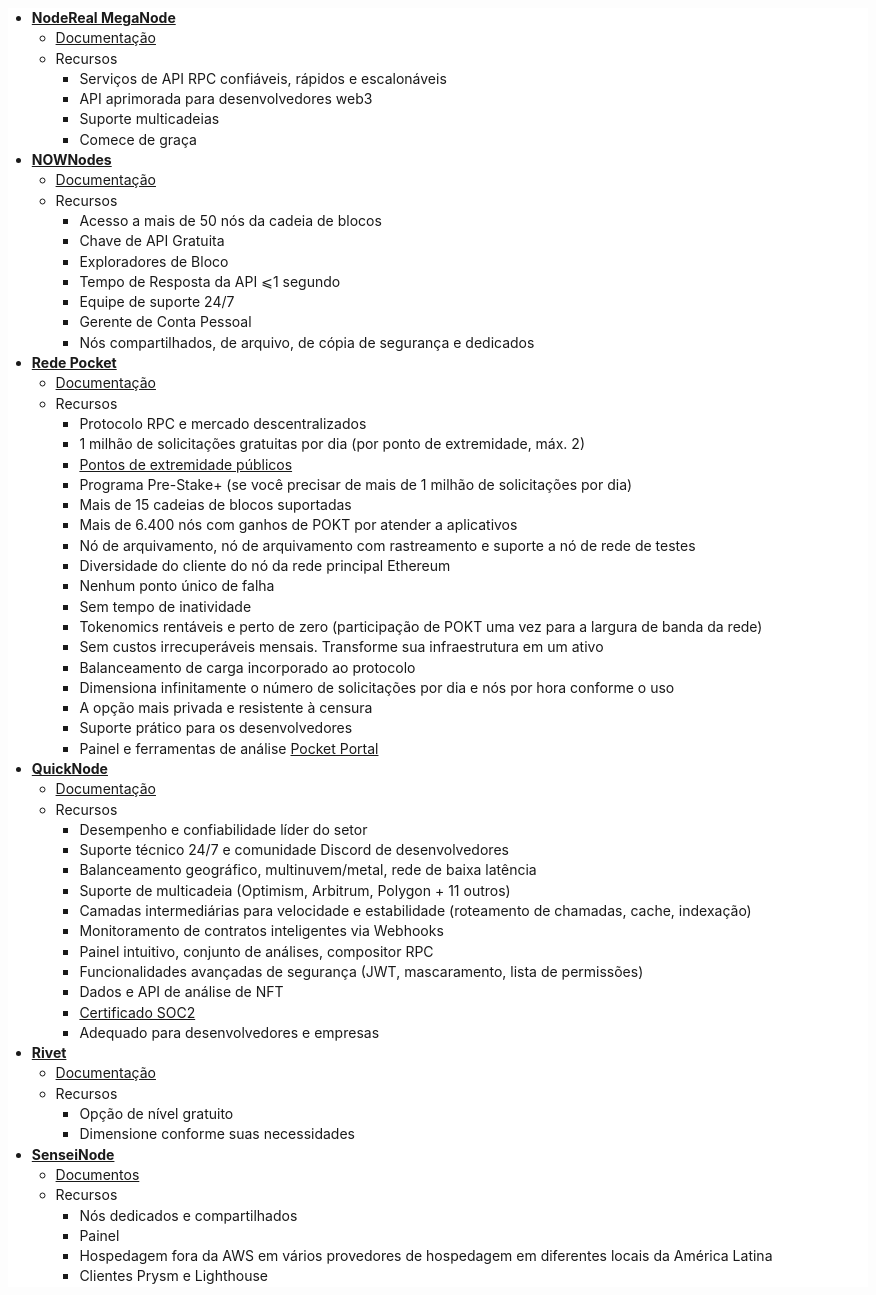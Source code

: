 - [**NodeReal MegaNode**](https://nodereal.io/)
  - [Documentação](https://docs.nodereal.io/nodereal/meganode/introduction)
  - Recursos
    - Serviços de API RPC confiáveis, rápidos e escalonáveis
    - API aprimorada para desenvolvedores web3
    - Suporte multicadeias
    - Comece de graça
- [**NOWNodes**](https://nownodes.io/)
  - [Documentação](https://documenter.getpostman.com/view/13630829/TVmFkLwy)
  - Recursos
    - Acesso a mais de 50 nós da cadeia de blocos
    - Chave de API Gratuita
    - Exploradores de Bloco
    - Tempo de Resposta da API ⩽1 segundo
    - Equipe de suporte 24/7
    - Gerente de Conta Pessoal
    - Nós compartilhados, de arquivo, de cópia de segurança e dedicados
- [**Rede Pocket**](https://www.pokt.network/)
  - [Documentação](https://docs.pokt.network/home/)
  - Recursos
    - Protocolo RPC e mercado descentralizados
    - 1 milhão de solicitações gratuitas por dia (por ponto de extremidade, máx. 2)
    - [Pontos de extremidade públicos](https://docs.pokt.network/home/resources/public-rpc-endpoints)
    - Programa Pre-Stake+ (se você precisar de mais de 1 milhão de solicitações por dia)
    - Mais de 15 cadeias de blocos suportadas
    - Mais de 6.400 nós com ganhos de POKT por atender a aplicativos
    - Nó de arquivamento, nó de arquivamento com rastreamento e suporte a nó de rede de testes
    - Diversidade do cliente do nó da rede principal Ethereum
    - Nenhum ponto único de falha
    - Sem tempo de inatividade
    - Tokenomics rentáveis e perto de zero (participação de POKT uma vez para a largura de banda da rede)
    - Sem custos irrecuperáveis mensais. Transforme sua infraestrutura em um ativo
    - Balanceamento de carga incorporado ao protocolo
    - Dimensiona infinitamente o número de solicitações por dia e nós por hora conforme o uso
    - A opção mais privada e resistente à censura
    - Suporte prático para os desenvolvedores
    - Painel e ferramentas de análise [Pocket Portal](https://bit.ly/ETHorg_POKTportal)
- [**QuickNode**](https://www.quicknode.com)
  - [Documentação](https://www.quicknode.com/docs/)
  - Recursos
    - Desempenho e confiabilidade líder do setor
    - Suporte técnico 24/7 e comunidade Discord de desenvolvedores
    - Balanceamento geográfico, multinuvem/metal, rede de baixa latência
    - Suporte de multicadeia (Optimism, Arbitrum, Polygon + 11 outros)
    - Camadas intermediárias para velocidade e estabilidade (roteamento de chamadas, cache, indexação)
    - Monitoramento de contratos inteligentes via Webhooks
    - Painel intuitivo, conjunto de análises, compositor RPC
    - Funcionalidades avançadas de segurança (JWT, mascaramento, lista de permissões)
    - Dados e API de análise de NFT
    - [Certificado SOC2](https://www.quicknode.com/security)
    - Adequado para desenvolvedores e empresas
- [**Rivet**](https://rivet.cloud/)
  - [Documentação](https://rivet.readthedocs.io/en/latest/)
  - Recursos
    - Opção de nível gratuito
    - Dimensione conforme suas necessidades
- [**SenseiNode**](https://senseinode.com)
  - [Documentos](https://docs.senseinode.com/)
  - Recursos
    - Nós dedicados e compartilhados
    - Painel
    - Hospedagem fora da AWS em vários provedores de hospedagem em diferentes locais da América Latina
    - Clientes Prysm e Lighthouse